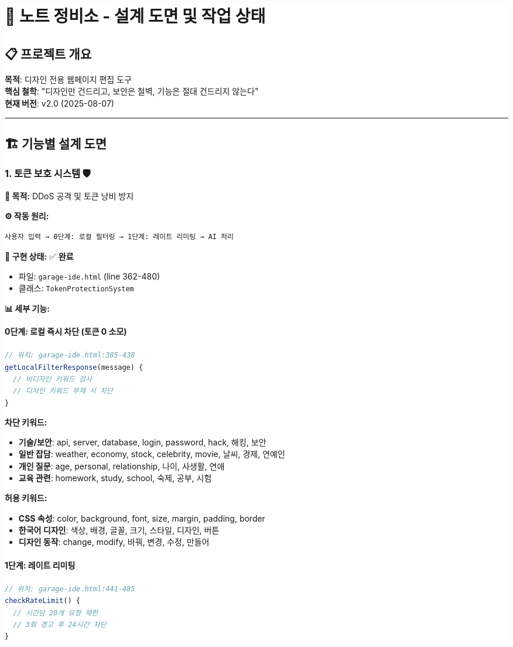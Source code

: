 # 🎯 노트 정비소 - 설계 도면 및 작업 상태

## 📋 프로젝트 개요
**목적**: 디자인 전용 웹페이지 편집 도구  
**핵심 철학**: "디자인만 건드리고, 보안은 철벽, 기능은 절대 건드리지 않는다"  
**현재 버전**: v2.0 (2025-08-07)

---

## 🏗️ 기능별 설계 도면

### 1. 토큰 보호 시스템 🛡️

**📌 목적:** DDoS 공격 및 토큰 낭비 방지

**⚙️ 작동 원리:**
```
사용자 입력 → 0단계: 로컬 필터링 → 1단계: 레이트 리미팅 → AI 처리
```

**🔧 구현 상태:** ✅ **완료**
- 파일: `garage-ide.html` (line 362-480)
- 클래스: `TokenProtectionSystem`

**📊 세부 기능:**

#### 0단계: 로컬 즉시 차단 (토큰 0 소모)
```javascript
// 위치: garage-ide.html:385-438
getLocalFilterResponse(message) {
  // 비디자인 키워드 검사
  // 디자인 키워드 부재 시 차단
}
```

**차단 키워드:**
- **기술/보안**: api, server, database, login, password, hack, 해킹, 보안
- **일반 잡담**: weather, economy, stock, celebrity, movie, 날씨, 경제, 연예인
- **개인 질문**: age, personal, relationship, 나이, 사생활, 연애
- **교육 관련**: homework, study, school, 숙제, 공부, 시험

**허용 키워드:**
- **CSS 속성**: color, background, font, size, margin, padding, border
- **한국어 디자인**: 색상, 배경, 글꼴, 크기, 스타일, 디자인, 버튼
- **디자인 동작**: change, modify, 바꿔, 변경, 수정, 만들어

#### 1단계: 레이트 리미팅
```javascript
// 위치: garage-ide.html:441-485  
checkRateLimit() {
  // 시간당 20개 요청 제한
  // 3회 경고 후 24시간 차단
}
```
